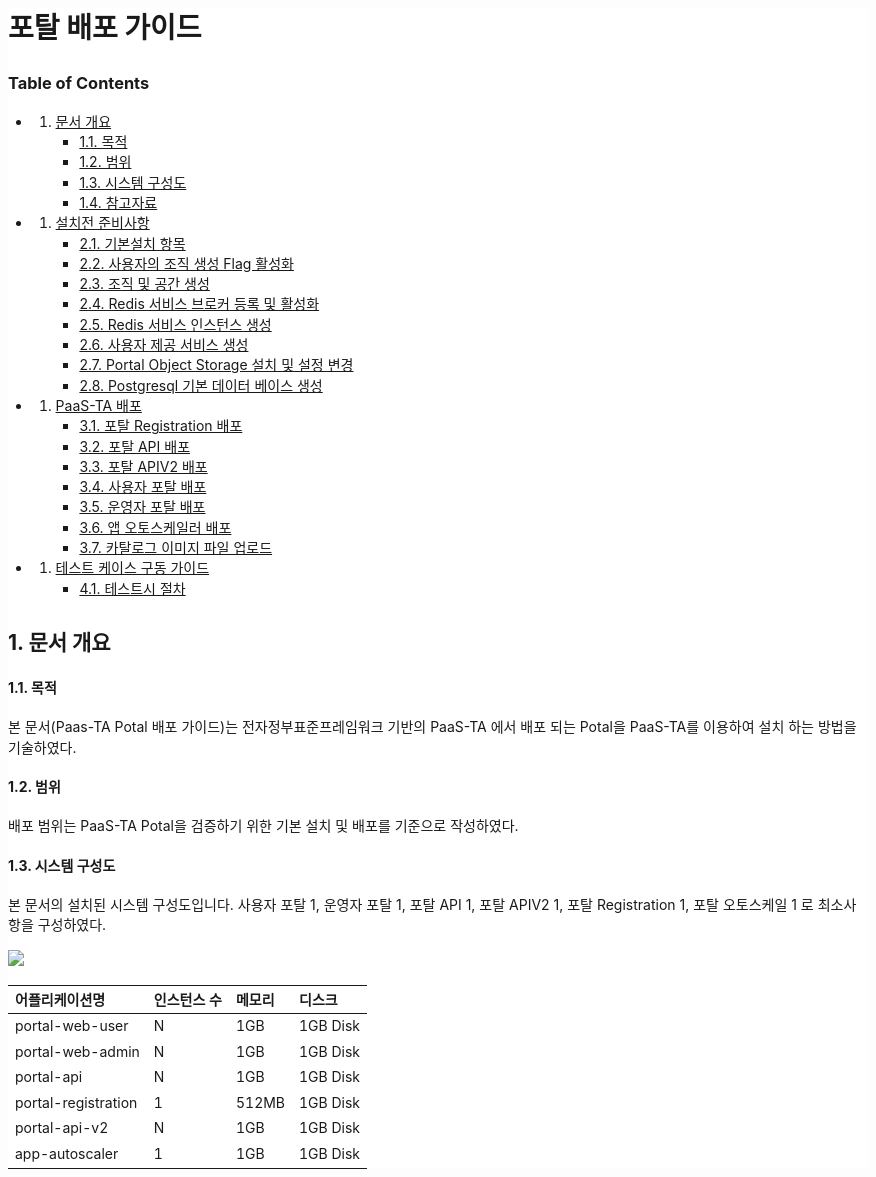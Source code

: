 # 포탈 배포 가이드

### Table of Contents

* 1. [문서 개요](paas-ta-portal.md#1)
     * [1.1. 목적](paas-ta-portal.md#2)
     * [1.2. 범위](paas-ta-portal.md#3)
     * [1.3. 시스템 구성도](paas-ta-portal.md#4)
     * [1.4. 참고자료](paas-ta-portal.md#5)
* 1. [설치전 준비사항](paas-ta-portal.md#6)
     * [2.1. 기본설치 항목](paas-ta-portal.md#7)
     * [2.2. 사용자의 조직 생성 Flag 활성화](paas-ta-portal.md#23)
     * [2.3. 조직 및 공간 생성](paas-ta-portal.md#8)
     * [2.4. Redis 서비스 브로커 등록 및 활성화](paas-ta-portal.md#9)
     * [2.5. Redis 서비스 인스턴스 생성](paas-ta-portal.md#10)
     * [2.6. 사용자 제공 서비스 생성](paas-ta-portal.md#11)
     * [2.7. Portal Object Storage 설치 및 설정 변경](paas-ta-portal.md#12)
     * [2.8. Postgresql 기본 데이터 베이스 생성](paas-ta-portal.md#13)
* 1. [PaaS-TA 배포](paas-ta-portal.md#14)
     * [3.1. 포탈 Registration 배포](paas-ta-portal.md#15)
     * [3.2. 포탈 API 배포](paas-ta-portal.md#16)
     * [3.3. 포탈 APIV2 배포](paas-ta-portal.md#17)
     * [3.4. 사용자 포탈 배포](paas-ta-portal.md#18)
     * [3.5. 운영자 포탈 배포](paas-ta-portal.md#19)
     * [3.6. 앱 오토스케일러 배포](paas-ta-portal.md#19-1)
     * [3.7. 카탈로그 이미지 파일 업로드](paas-ta-portal.md#20)
* 1. [테스트 케이스 구동 가이드](paas-ta-portal.md#21)
     * [4.1. 테스트시 절차](paas-ta-portal.md#22)

## 1. 문서 개요

#### 1.1. 목적

본 문서\(Paas-TA Potal 배포 가이드\)는 전자정부표준프레임워크 기반의 PaaS-TA 에서 배포 되는 Potal을 PaaS-TA를 이용하여 설치 하는 방법을 기술하였다.

#### 1.2. 범위

배포 범위는 PaaS-TA Potal을 검증하기 위한 기본 설치 및 배포를 기준으로 작성하였다.

#### 1.3. 시스템 구성도

본 문서의 설치된 시스템 구성도입니다. 사용자 포탈 1, 운영자 포탈 1, 포탈 API 1, 포탈 APIV2 1, 포탈 Registration 1, 포탈 오토스케일 1 로 최소사항을 구성하였다.

![](https://github.com/jhuhm13579/trans-test/tree/c3fa60c3f2804eba4cf4bb19f90449a85a66a625/images/paasta-portal/portal-deploy/portal_deploy_image_01.png)

| 어플리케이션명 | 인스턴스 수 | 메모리 | 디스크 |
| :--- | :--- | :--- | :--- |
| portal-web-user | N | 1GB | 1GB Disk |
| portal-web-admin | N | 1GB | 1GB Disk |
| portal-api | N | 1GB | 1GB Disk |
| portal-registration | 1 | 512MB | 1GB Disk |
| portal-api-v2 | N | 1GB | 1GB Disk |
| app-autoscaler | 1 | 1GB | 1GB Disk |
